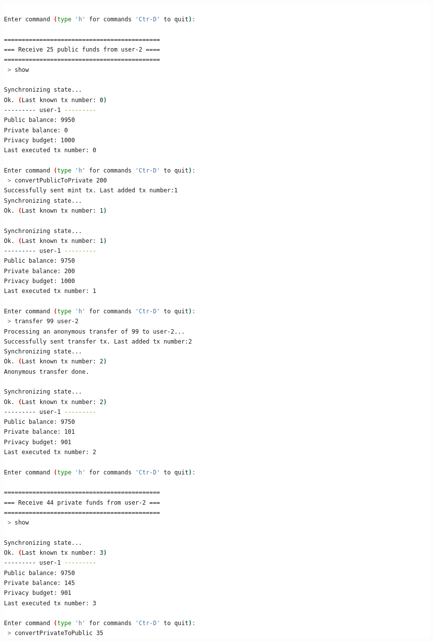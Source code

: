 ```sh

Enter command (type 'h' for commands 'Ctr-D' to quit):

============================================
=== Receive 25 public funds from user-2 ====
============================================
 > show

Synchronizing state...
Ok. (Last known tx number: 0)
--------- user-1 ---------
Public balance: 9950
Private balance: 0
Privacy budget: 1000
Last executed tx number: 0

Enter command (type 'h' for commands 'Ctr-D' to quit):
 > convertPublicToPrivate 200
Successfully sent mint tx. Last added tx number:1
Synchronizing state...
Ok. (Last known tx number: 1)

Synchronizing state...
Ok. (Last known tx number: 1)
--------- user-1 ---------
Public balance: 9750
Private balance: 200
Privacy budget: 1000
Last executed tx number: 1

Enter command (type 'h' for commands 'Ctr-D' to quit):
 > transfer 99 user-2
Processing an anonymous transfer of 99 to user-2...
Successfully sent transfer tx. Last added tx number:2
Synchronizing state...
Ok. (Last known tx number: 2)
Anonymous transfer done.

Synchronizing state...
Ok. (Last known tx number: 2)
--------- user-1 ---------
Public balance: 9750
Private balance: 101
Privacy budget: 901
Last executed tx number: 2

Enter command (type 'h' for commands 'Ctr-D' to quit):

============================================
=== Receive 44 private funds from user-2 ===
============================================
 > show

Synchronizing state...
Ok. (Last known tx number: 3)
--------- user-1 ---------
Public balance: 9750
Private balance: 145
Privacy budget: 901
Last executed tx number: 3

Enter command (type 'h' for commands 'Ctr-D' to quit):
 > convertPrivateToPublic 35
```